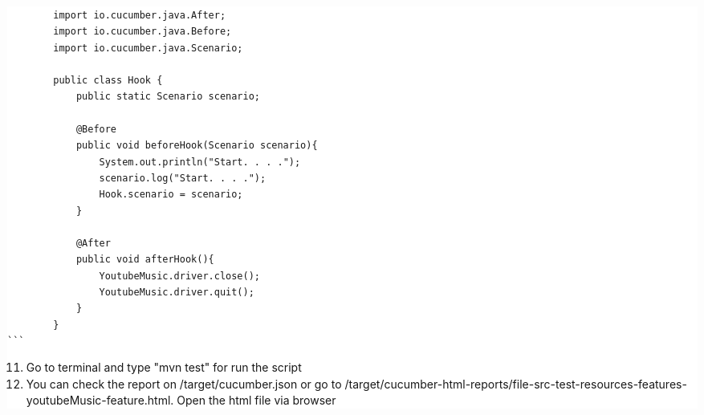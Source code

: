             import io.cucumber.java.After;
            import io.cucumber.java.Before;
            import io.cucumber.java.Scenario;

            public class Hook {
                public static Scenario scenario;

                @Before
                public void beforeHook(Scenario scenario){
                    System.out.println("Start. . . .");
                    scenario.log("Start. . . .");
                    Hook.scenario = scenario;
                }
                
                @After
                public void afterHook(){
                    YoutubeMusic.driver.close();
                    YoutubeMusic.driver.quit();
                }
            }
    ```

11. Go to terminal and type "mvn test" for run the script
12. You can check the report on /target/cucumber.json or go to /target/cucumber-html-reports/file-src-test-resources-features-youtubeMusic-feature.html. Open the html file via browser